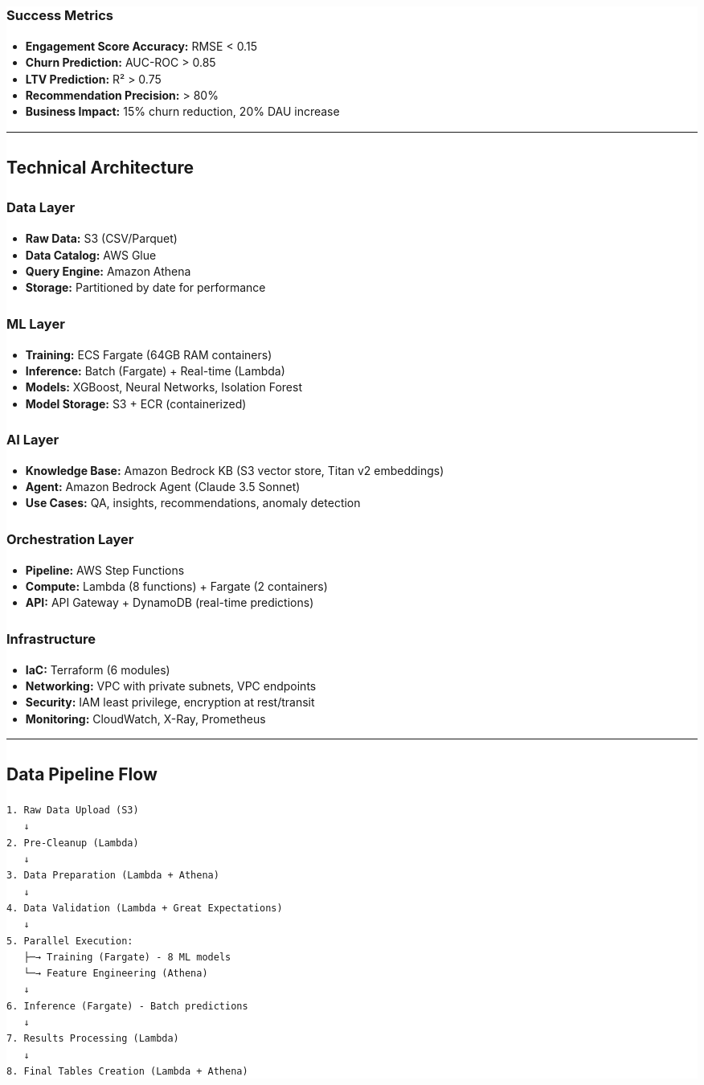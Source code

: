 ### Success Metrics
- **Engagement Score Accuracy:** RMSE < 0.15
- **Churn Prediction:** AUC-ROC > 0.85
- **LTV Prediction:** R² > 0.75
- **Recommendation Precision:** > 80%
- **Business Impact:** 15% churn reduction, 20% DAU increase

---

## Technical Architecture

### Data Layer
- **Raw Data:** S3 (CSV/Parquet)
- **Data Catalog:** AWS Glue
- **Query Engine:** Amazon Athena
- **Storage:** Partitioned by date for performance

### ML Layer
- **Training:** ECS Fargate (64GB RAM containers)
- **Inference:** Batch (Fargate) + Real-time (Lambda)
- **Models:** XGBoost, Neural Networks, Isolation Forest
- **Model Storage:** S3 + ECR (containerized)

### AI Layer
- **Knowledge Base:** Amazon Bedrock KB (S3 vector store, Titan v2 embeddings)
- **Agent:** Amazon Bedrock Agent (Claude 3.5 Sonnet)
- **Use Cases:** QA, insights, recommendations, anomaly detection

### Orchestration Layer
- **Pipeline:** AWS Step Functions
- **Compute:** Lambda (8 functions) + Fargate (2 containers)
- **API:** API Gateway + DynamoDB (real-time predictions)

### Infrastructure
- **IaC:** Terraform (6 modules)
- **Networking:** VPC with private subnets, VPC endpoints
- **Security:** IAM least privilege, encryption at rest/transit
- **Monitoring:** CloudWatch, X-Ray, Prometheus

---

## Data Pipeline Flow

```
1. Raw Data Upload (S3)
   ↓
2. Pre-Cleanup (Lambda)
   ↓
3. Data Preparation (Lambda + Athena)
   ↓
4. Data Validation (Lambda + Great Expectations)
   ↓
5. Parallel Execution:
   ├─→ Training (Fargate) - 8 ML models
   └─→ Feature Engineering (Athena)
   ↓
6. Inference (Fargate) - Batch predictions
   ↓
7. Results Processing (Lambda)
   ↓
8. Final Tables Creation (Lambda + Athena)
```